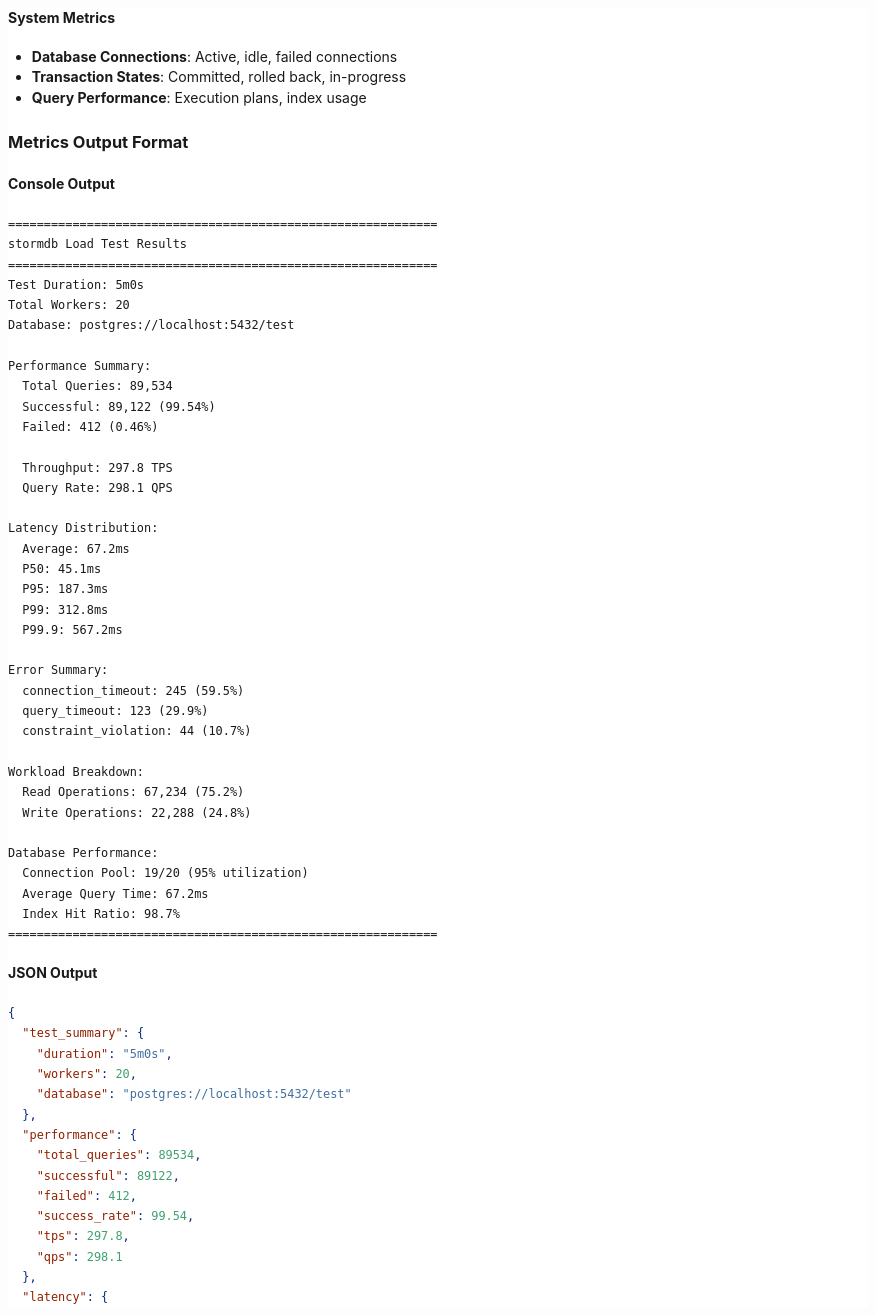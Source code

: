 #### System Metrics
- **Database Connections**: Active, idle, failed connections
- **Transaction States**: Committed, rolled back, in-progress
- **Query Performance**: Execution plans, index usage

### Metrics Output Format

#### Console Output
```
============================================================
stormdb Load Test Results
============================================================
Test Duration: 5m0s
Total Workers: 20
Database: postgres://localhost:5432/test

Performance Summary:
  Total Queries: 89,534
  Successful: 89,122 (99.54%)
  Failed: 412 (0.46%)
  
  Throughput: 297.8 TPS
  Query Rate: 298.1 QPS

Latency Distribution:
  Average: 67.2ms
  P50: 45.1ms
  P95: 187.3ms
  P99: 312.8ms
  P99.9: 567.2ms

Error Summary:
  connection_timeout: 245 (59.5%)
  query_timeout: 123 (29.9%)
  constraint_violation: 44 (10.7%)

Workload Breakdown:
  Read Operations: 67,234 (75.2%)
  Write Operations: 22,288 (24.8%)
  
Database Performance:
  Connection Pool: 19/20 (95% utilization)
  Average Query Time: 67.2ms
  Index Hit Ratio: 98.7%
============================================================
```

#### JSON Output
```json
{
  "test_summary": {
    "duration": "5m0s",
    "workers": 20,
    "database": "postgres://localhost:5432/test"
  },
  "performance": {
    "total_queries": 89534,
    "successful": 89122,
    "failed": 412,
    "success_rate": 99.54,
    "tps": 297.8,
    "qps": 298.1
  },
  "latency": {
```
